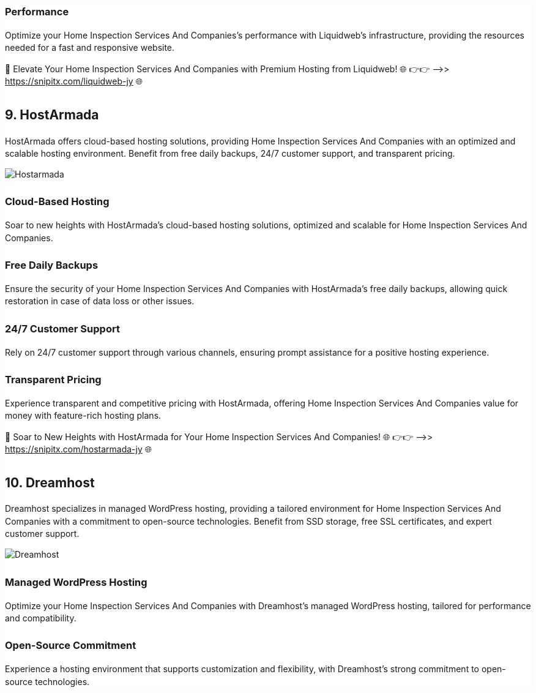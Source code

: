 ### Performance
Optimize your Home Inspection Services And Companies’s performance with Liquidweb’s infrastructure, providing the resources needed for a fast and responsive website.

🚀 Elevate Your Home Inspection Services And Companies with Premium Hosting from Liquidweb! 🌐
👉👉 -->> https://snipitx.com/liquidweb-jy 🌐

## 9. HostArmada

HostArmada offers cloud-based hosting solutions, providing Home Inspection Services And Companies with an optimized and scalable hosting environment. Benefit from free daily backups, 24/7 customer support, and transparent pricing.

![Hostarmada](https://i.imgur.com/KFbdf3o.jpeg "Hostarmada Hosting")

### Cloud-Based Hosting
Soar to new heights with HostArmada’s cloud-based hosting solutions, optimized and scalable for Home Inspection Services And Companies.

### Free Daily Backups
Ensure the security of your Home Inspection Services And Companies with HostArmada’s free daily backups, allowing quick restoration in case of data loss or other issues.

### 24/7 Customer Support
Rely on 24/7 customer support through various channels, ensuring prompt assistance for a positive hosting experience.

### Transparent Pricing
Experience transparent and competitive pricing with HostArmada, offering Home Inspection Services And Companies value for money with feature-rich hosting plans.

🚀 Soar to New Heights with HostArmada for Your Home Inspection Services And Companies! 🌐
👉👉 -->> https://snipitx.com/hostarmada-jy 🌐

## 10. Dreamhost

Dreamhost specializes in managed WordPress hosting, providing a tailored environment for Home Inspection Services And Companies with a commitment to open-source technologies. Benefit from SSD storage, free SSL certificates, and expert customer support.

![Dreamhost](https://i.imgur.com/rXIg8ip.jpeg "Dreamhost Hosting")

### Managed WordPress Hosting
Optimize your Home Inspection Services And Companies with Dreamhost’s managed WordPress hosting, tailored for performance and compatibility.

### Open-Source Commitment
Experience a hosting environment that supports customization and flexibility, with Dreamhost’s strong commitment to open-source technologies.
